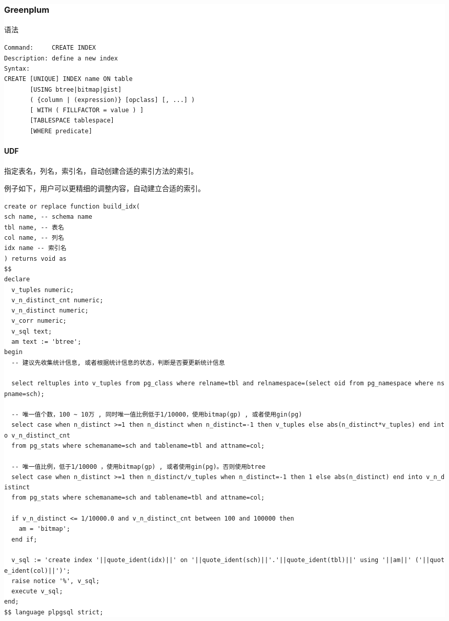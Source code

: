 ### Greenplum  
  
语法  
  
```  
Command:     CREATE INDEX  
Description: define a new index  
Syntax:  
CREATE [UNIQUE] INDEX name ON table   
       [USING btree|bitmap|gist]  
       ( {column | (expression)} [opclass] [, ...] )  
       [ WITH ( FILLFACTOR = value ) ]  
       [TABLESPACE tablespace]  
       [WHERE predicate]  
```  
  
#### UDF  
指定表名，列名，索引名，自动创建合适的索引方法的索引。  
  
例子如下，用户可以更精细的调整内容，自动建立合适的索引。  
  
```  
create or replace function build_idx(  
sch name, -- schema name  
tbl name, -- 表名  
col name, -- 列名  
idx name -- 索引名  
) returns void as   
$$  
declare  
  v_tuples numeric;  
  v_n_distinct_cnt numeric;  
  v_n_distinct numeric;  
  v_corr numeric;  
  v_sql text;  
  am text := 'btree';  
begin  
  -- 建议先收集统计信息, 或者根据统计信息的状态，判断是否要更新统计信息  
  
  select reltuples into v_tuples from pg_class where relname=tbl and relnamespace=(select oid from pg_namespace where nspname=sch);  
  
  -- 唯一值个数，100 ~ 10万 , 同时唯一值比例低于1/10000，使用bitmap(gp) , 或者使用gin(pg)  
  select case when n_distinct >=1 then n_distinct when n_distinct=-1 then v_tuples else abs(n_distinct*v_tuples) end into v_n_distinct_cnt   
  from pg_stats where schemaname=sch and tablename=tbl and attname=col;  
      
  -- 唯一值比例，低于1/10000 ，使用bitmap(gp) , 或者使用gin(pg)。否则使用btree  
  select case when n_distinct >=1 then n_distinct/v_tuples when n_distinct=-1 then 1 else abs(n_distinct) end into v_n_distinct  
  from pg_stats where schemaname=sch and tablename=tbl and attname=col;  
  
  if v_n_distinct <= 1/10000.0 and v_n_distinct_cnt between 100 and 100000 then  
    am = 'bitmap';  
  end if;  
  
  v_sql := 'create index '||quote_ident(idx)||' on '||quote_ident(sch)||'.'||quote_ident(tbl)||' using '||am||' ('||quote_ident(col)||')';  
  raise notice '%', v_sql;  
  execute v_sql;  
end;  
$$ language plpgsql strict;  
```  
  